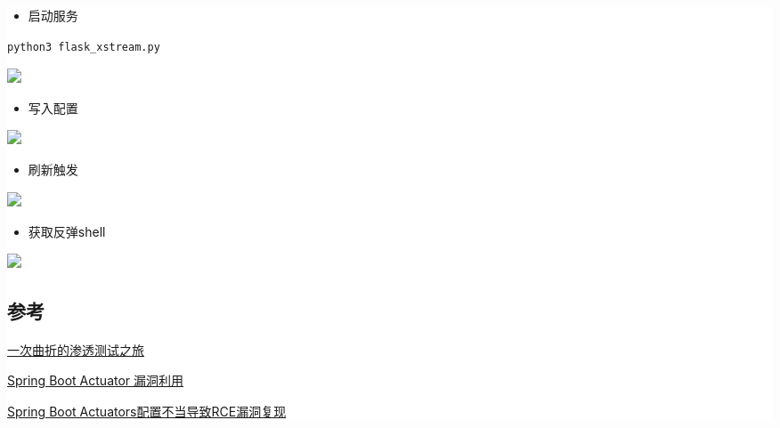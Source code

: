 
- 启动服务

```
python3 flask_xstream.py
```

![](https://maekdown-1300474679.cos.ap-beijing.myqcloud.com/20200522195600.png)

- 写入配置

![](https://maekdown-1300474679.cos.ap-beijing.myqcloud.com/20200522195921.png)

- 刷新触发

![](https://maekdown-1300474679.cos.ap-beijing.myqcloud.com/20200522195952.png)

- 获取反弹shell

![](https://maekdown-1300474679.cos.ap-beijing.myqcloud.com/20200522195843.png)

## 参考

[一次曲折的渗透测试之旅](https://mp.weixin.qq.com/s/HmGEYRcf1hSVw9Uu9XHGsA)

[Spring Boot Actuator 漏洞利用](https://www.freebuf.com/column/234266.html)

[Spring Boot Actuators配置不当导致RCE漏洞复现](https://jianfensec.com/%E6%BC%8F%E6%B4%9E%E5%A4%8D%E7%8E%B0/Spring%20Boot%20Actuators%E9%85%8D%E7%BD%AE%E4%B8%8D%E5%BD%93%E5%AF%BC%E8%87%B4RCE%E6%BC%8F%E6%B4%9E%E5%A4%8D%E7%8E%B0/)